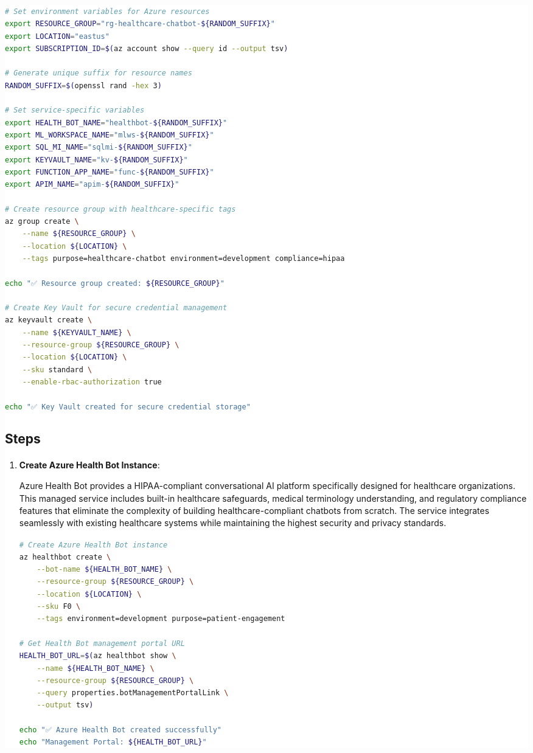 ```bash
# Set environment variables for Azure resources
export RESOURCE_GROUP="rg-healthcare-chatbot-${RANDOM_SUFFIX}"
export LOCATION="eastus"
export SUBSCRIPTION_ID=$(az account show --query id --output tsv)

# Generate unique suffix for resource names
RANDOM_SUFFIX=$(openssl rand -hex 3)

# Set service-specific variables
export HEALTH_BOT_NAME="healthbot-${RANDOM_SUFFIX}"
export ML_WORKSPACE_NAME="mlws-${RANDOM_SUFFIX}"
export SQL_MI_NAME="sqlmi-${RANDOM_SUFFIX}"
export KEYVAULT_NAME="kv-${RANDOM_SUFFIX}"
export FUNCTION_APP_NAME="func-${RANDOM_SUFFIX}"
export APIM_NAME="apim-${RANDOM_SUFFIX}"

# Create resource group with healthcare-specific tags
az group create \
    --name ${RESOURCE_GROUP} \
    --location ${LOCATION} \
    --tags purpose=healthcare-chatbot environment=development compliance=hipaa

echo "✅ Resource group created: ${RESOURCE_GROUP}"

# Create Key Vault for secure credential management
az keyvault create \
    --name ${KEYVAULT_NAME} \
    --resource-group ${RESOURCE_GROUP} \
    --location ${LOCATION} \
    --sku standard \
    --enable-rbac-authorization true

echo "✅ Key Vault created for secure credential storage"
```

## Steps

1. **Create Azure Health Bot Instance**:

   Azure Health Bot provides a HIPAA-compliant conversational AI platform specifically designed for healthcare organizations. This managed service includes built-in healthcare safeguards, medical terminology understanding, and regulatory compliance features that eliminate the complexity of building healthcare-compliant chatbots from scratch. The service integrates seamlessly with existing healthcare systems while maintaining the highest security and privacy standards.

   ```bash
   # Create Azure Health Bot instance
   az healthbot create \
       --bot-name ${HEALTH_BOT_NAME} \
       --resource-group ${RESOURCE_GROUP} \
       --location ${LOCATION} \
       --sku F0 \
       --tags environment=development purpose=patient-engagement
   
   # Get Health Bot management portal URL
   HEALTH_BOT_URL=$(az healthbot show \
       --name ${HEALTH_BOT_NAME} \
       --resource-group ${RESOURCE_GROUP} \
       --query properties.botManagementPortalLink \
       --output tsv)
   
   echo "✅ Azure Health Bot created successfully"
   echo "Management Portal: ${HEALTH_BOT_URL}"
   ```